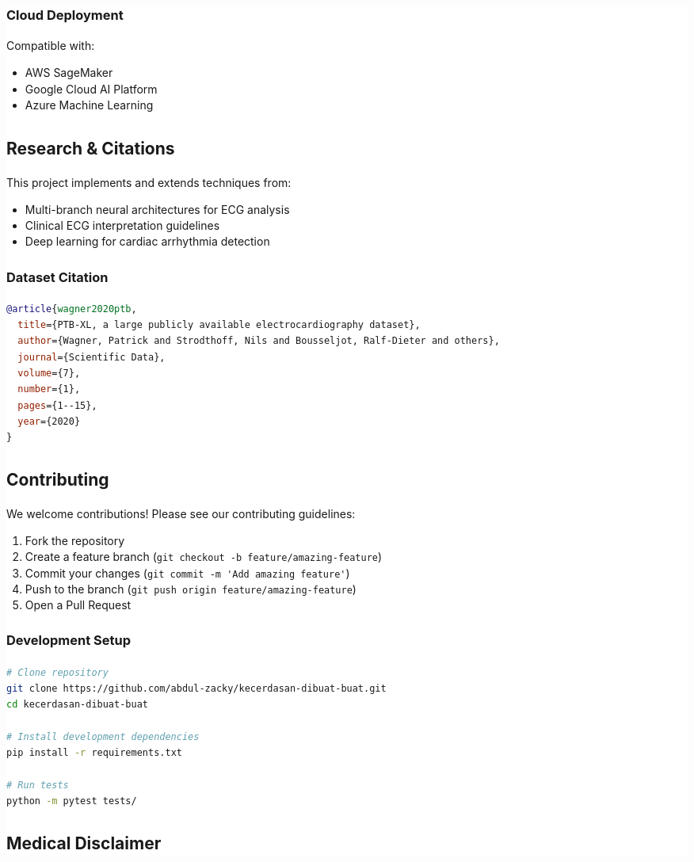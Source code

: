 ### Cloud Deployment
Compatible with:
- AWS SageMaker
- Google Cloud AI Platform
- Azure Machine Learning

## Research & Citations

This project implements and extends techniques from:
- Multi-branch neural architectures for ECG analysis
- Clinical ECG interpretation guidelines
- Deep learning for cardiac arrhythmia detection

### Dataset Citation
```bibtex
@article{wagner2020ptb,
  title={PTB-XL, a large publicly available electrocardiography dataset},
  author={Wagner, Patrick and Strodthoff, Nils and Bousseljot, Ralf-Dieter and others},
  journal={Scientific Data},
  volume={7},
  number={1},
  pages={1--15},
  year={2020}
}
```

## Contributing

We welcome contributions! Please see our contributing guidelines:

1. Fork the repository
2. Create a feature branch (`git checkout -b feature/amazing-feature`)
3. Commit your changes (`git commit -m 'Add amazing feature'`)
4. Push to the branch (`git push origin feature/amazing-feature`)
5. Open a Pull Request

### Development Setup
```bash
# Clone repository
git clone https://github.com/abdul-zacky/kecerdasan-dibuat-buat.git
cd kecerdasan-dibuat-buat

# Install development dependencies
pip install -r requirements.txt

# Run tests
python -m pytest tests/
```

## Medical Disclaimer
